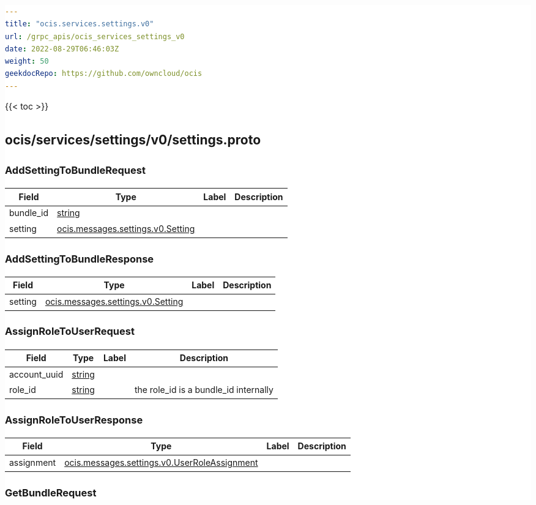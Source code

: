 ```yaml
---
title: "ocis.services.settings.v0"
url: /grpc_apis/ocis_services_settings_v0
date: 2022-08-29T06:46:03Z
weight: 50
geekdocRepo: https://github.com/owncloud/ocis
---
```


{{< toc >}}



## ocis/services/settings/v0/settings.proto

### AddSettingToBundleRequest



| Field | Type | Label | Description |
| ----- | ---- | ----- | ----------- |
| bundle_id | [string](#string) |  |  |
| setting | [ocis.messages.settings.v0.Setting](/grpc_apis/ocis_messages_settings_v0/#setting) |  |  |

### AddSettingToBundleResponse



| Field | Type | Label | Description |
| ----- | ---- | ----- | ----------- |
| setting | [ocis.messages.settings.v0.Setting](/grpc_apis/ocis_messages_settings_v0/#setting) |  |  |

### AssignRoleToUserRequest



| Field | Type | Label | Description |
| ----- | ---- | ----- | ----------- |
| account_uuid | [string](#string) |  |  |
| role_id | [string](#string) |  | the role_id is a bundle_id internally |

### AssignRoleToUserResponse



| Field | Type | Label | Description |
| ----- | ---- | ----- | ----------- |
| assignment | [ocis.messages.settings.v0.UserRoleAssignment](/grpc_apis/ocis_messages_settings_v0/#userroleassignment) |  |  |

### GetBundleRequest
